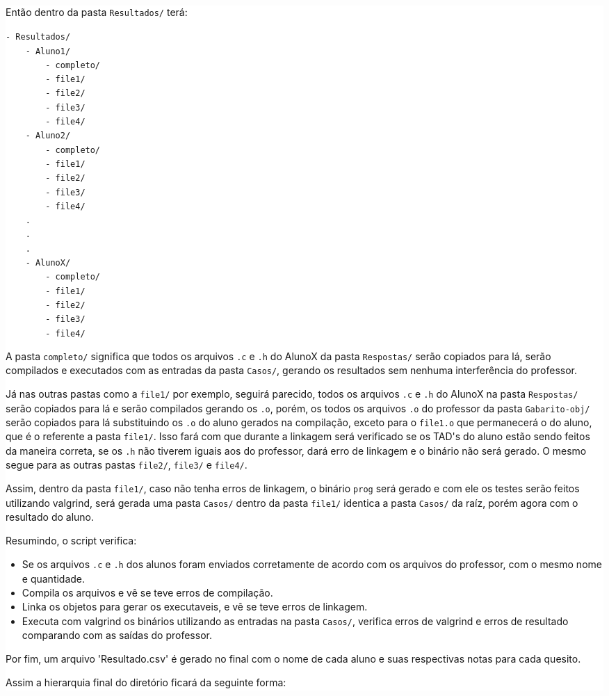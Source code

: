 Então dentro da pasta `Resultados/` terá:

    - Resultados/
        - Aluno1/
            - completo/
            - file1/
            - file2/
            - file3/
            - file4/
        - Aluno2/
            - completo/
            - file1/
            - file2/
            - file3/
            - file4/
        .
        .
        .
        - AlunoX/
            - completo/
            - file1/
            - file2/
            - file3/
            - file4/

A pasta `completo/` significa que todos os arquivos `.c` e `.h` do AlunoX da pasta `Respostas/` serão copiados para lá, serão compilados e executados com as entradas da pasta `Casos/`, gerando os resultados sem nenhuma interferência do professor.

Já nas outras pastas como a `file1/` por exemplo, seguirá parecido, todos os arquivos `.c` e `.h` do AlunoX na pasta `Respostas/` serão copiados para lá e serão compilados gerando os `.o`, porém, os todos os arquivos `.o` do professor da pasta `Gabarito-obj/` serão copiados para lá substituindo os `.o` do aluno gerados na compilação, exceto para o `file1.o` que permanecerá o do aluno, que é o referente a pasta `file1/`. Isso fará com que durante a linkagem será verificado se os TAD's do aluno estão sendo feitos da maneira correta, se os `.h` não tiverem iguais aos do professor, dará erro de linkagem e o binário não será gerado. O mesmo segue para as outras pastas `file2/`, `file3/` e `file4/`.

Assim, dentro da pasta `file1/`, caso não tenha erros de linkagem, o binário `prog` será gerado e com ele os testes serão feitos utilizando valgrind, será gerada uma pasta `Casos/` dentro da pasta `file1/` identica a pasta `Casos/` da raíz, porém agora com o resultado do aluno.    

Resumindo, o script verifica:
 - Se os arquivos `.c` e `.h` dos alunos foram enviados corretamente de acordo com os arquivos do professor, com o mesmo nome e quantidade.
 - Compila os arquivos e vê se teve erros de compilação.
 - Linka os objetos para gerar os executaveis, e vê se teve erros de linkagem.
 - Executa com valgrind os binários utilizando as entradas na pasta `Casos/`, verifica erros de valgrind e erros de resultado comparando com as saídas do professor.

Por fim, um arquivo 'Resultado.csv' é gerado no final com o nome de cada aluno e suas respectivas notas para cada quesito.

Assim a hierarquia final do diretório ficará da seguinte forma:
